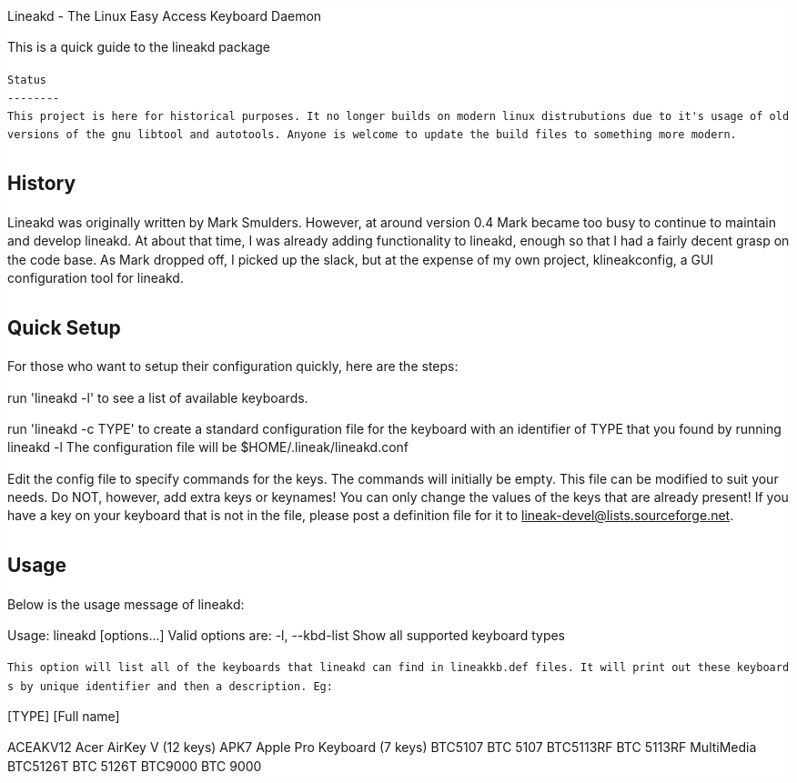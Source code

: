                  
   Lineakd - The Linux Easy Access Keyboard Daemon

   This is a quick guide to the lineakd package 

    Status
    --------
    This project is here for historical purposes. It no longer builds on modern linux distrubutions due to it's usage of old versions of the gnu libtool and autotools. Anyone is welcome to update the build files to something more modern.

   History
   -------
   
Lineakd was originally written by Mark Smulders. However, at around version 0.4 Mark became too busy to continue to maintain and develop lineakd. At about that time, I was already adding functionality to lineakd, enough so that I had a fairly decent grasp on the code base. As Mark dropped off, I picked up the slack, but at the expense of my own project, klineakconfig, a GUI configuration tool for lineakd.

   Quick Setup
   -----------
   
For those who want to setup their configuration quickly, here are the steps:

  run 'lineakd -l' to see a list of available keyboards.
  
  run 'lineakd -c TYPE' to create a standard configuration file for the keyboard with an identifier of TYPE that you found by running lineakd -l
    The configuration file will be $HOME/.lineak/lineakd.conf
    
  Edit the config file to specify commands for the keys. The commands will initially be empty.
  This file can be modified to suit your needs.
  Do NOT, however, add extra keys or keynames!
  You can only change the values of the keys that are already present!
  If you have a key on your keyboard that is not in the file, please post a definition file for it to lineak-devel@lists.sourceforge.net.

    
   Usage
   -----

Below is the usage message of lineakd:

Usage: lineakd [options...]
Valid options are:
    -l,        --kbd-list           Show all supported keyboard types
    
    This option will list all of the keyboards that lineakd can find in lineakkb.def files. It will print out these keyboards by unique identifier and then a description. Eg:
 
 [TYPE]         [Full name]

 ACEAKV12       Acer AirKey V (12 keys)
 APK7           Apple Pro Keyboard (7 keys)
 BTC5107        BTC 5107
 BTC5113RF      BTC 5113RF MultiMedia
 BTC5126T       BTC 5126T
 BTC9000        BTC 9000
